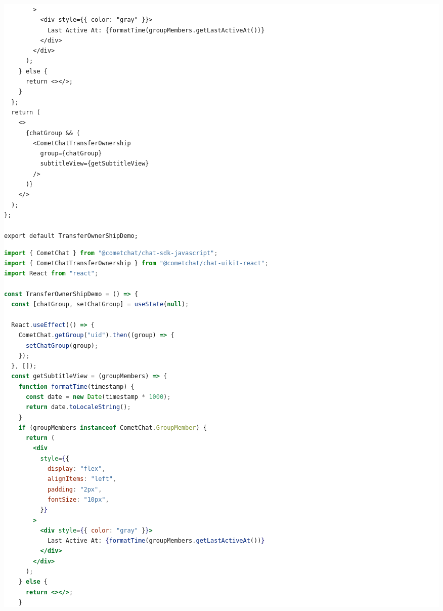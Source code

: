 ```tsx title='TransferOwnerShipDemo.tsx'
        >
          <div style={{ color: "gray" }}>
            Last Active At: {formatTime(groupMembers.getLastActiveAt())}
          </div>
        </div>
      );
    } else {
      return <></>;
    }
  };
  return (
    <>
      {chatGroup && (
        <CometChatTransferOwnership
          group={chatGroup}
          subtitleView={getSubtitleView}
        />
      )}
    </>
  );
};

export default TransferOwnerShipDemo;
```

</TabItem>
<TabItem value="JavaScript" label="JavaScript">

```jsx title='TransferOwnerShipDemo.jsx'
import { CometChat } from "@cometchat/chat-sdk-javascript";
import { CometChatTransferOwnership } from "@cometchat/chat-uikit-react";
import React from "react";

const TransferOwnerShipDemo = () => {
  const [chatGroup, setChatGroup] = useState(null);

  React.useEffect(() => {
    CometChat.getGroup("uid").then((group) => {
      setChatGroup(group);
    });
  }, []);
  const getSubtitleView = (groupMembers) => {
    function formatTime(timestamp) {
      const date = new Date(timestamp * 1000);
      return date.toLocaleString();
    }
    if (groupMembers instanceof CometChat.GroupMember) {
      return (
        <div
          style={{
            display: "flex",
            alignItems: "left",
            padding: "2px",
            fontSize: "10px",
          }}
        >
          <div style={{ color: "gray" }}>
            Last Active At: {formatTime(groupMembers.getLastActiveAt())}
          </div>
        </div>
      );
    } else {
      return <></>;
    }
```